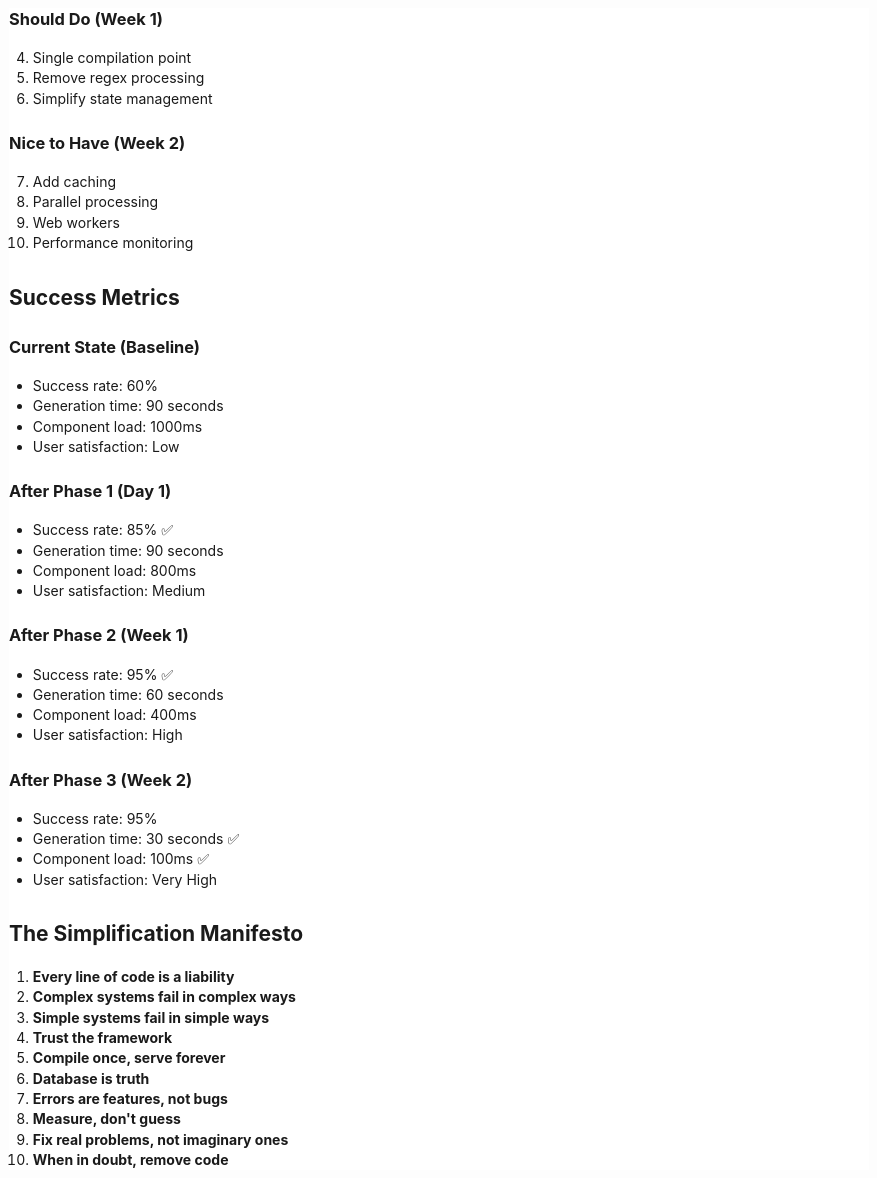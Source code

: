 ### Should Do (Week 1)
4. Single compilation point
5. Remove regex processing
6. Simplify state management

### Nice to Have (Week 2)
7. Add caching
8. Parallel processing  
9. Web workers
10. Performance monitoring

## Success Metrics

### Current State (Baseline)
- Success rate: 60%
- Generation time: 90 seconds
- Component load: 1000ms
- User satisfaction: Low

### After Phase 1 (Day 1)
- Success rate: 85% ✅
- Generation time: 90 seconds
- Component load: 800ms
- User satisfaction: Medium

### After Phase 2 (Week 1)
- Success rate: 95% ✅
- Generation time: 60 seconds
- Component load: 400ms
- User satisfaction: High

### After Phase 3 (Week 2)
- Success rate: 95%
- Generation time: 30 seconds ✅
- Component load: 100ms ✅
- User satisfaction: Very High

## The Simplification Manifesto

1. **Every line of code is a liability**
2. **Complex systems fail in complex ways**
3. **Simple systems fail in simple ways**
4. **Trust the framework**
5. **Compile once, serve forever**
6. **Database is truth**
7. **Errors are features, not bugs**
8. **Measure, don't guess**
9. **Fix real problems, not imaginary ones**
10. **When in doubt, remove code**
